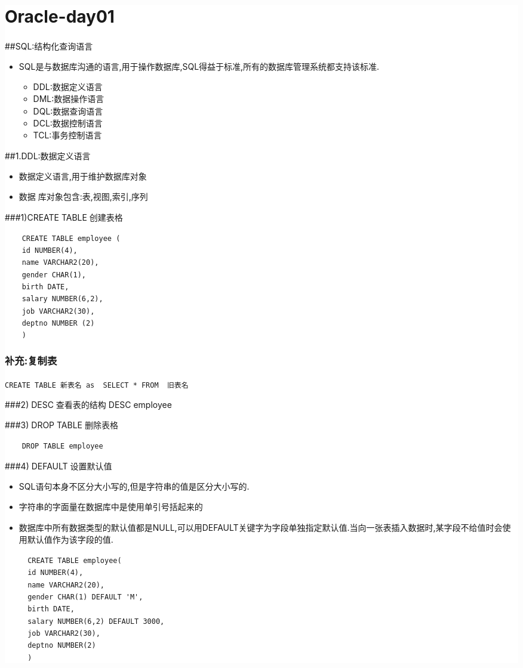 # Oracle-day01 #


##SQL:结构化查询语言


* SQL是与数据库沟通的语言,用于操作数据库,SQL得益于标准,所有的数据库管理系统都支持该标准.
	
	* DDL:数据定义语言
	* DML:数据操作语言
	* DQL:数据查询语言
	* DCL:数据控制语言
	* TCL:事务控制语言	

##1.DDL:数据定义语言


* 数据定义语言,用于维护数据库对象

* 数据 库对象包含:表,视图,索引,序列

###1)CREATE TABLE 创建表格

		CREATE TABLE employee (
		id NUMBER(4),
		name VARCHAR2(20),
		gender CHAR(1),
		birth DATE,
		salary NUMBER(6,2),
		job VARCHAR2(30),
		deptno NUMBER (2)
		)
### 补充:复制表

	CREATE TABLE 新表名 as  SELECT * FROM  旧表名

###2) DESC 查看表的结构
		DESC employee

###3) DROP TABLE 删除表格

		DROP TABLE employee

###4) DEFAULT 设置默认值
* SQL语句本身不区分大小写的,但是字符串的值是区分大小写的.

* 字符串的字面量在数据库中是使用单引号括起来的

* 数据库中所有数据类型的默认值都是NULL,可以用DEFAULT关键字为字段单独指定默认值.当向一张表插入数据时,某字段不给值时会使用默认值作为该字段的值.


		CREATE TABLE employee(
		id NUMBER(4),
		name VARCHAR2(20),
		gender CHAR(1) DEFAULT 'M',
		birth DATE,
		salary NUMBER(6,2) DEFAULT 3000,
		job VARCHAR2(30),
		deptno NUMBER(2)
		)
